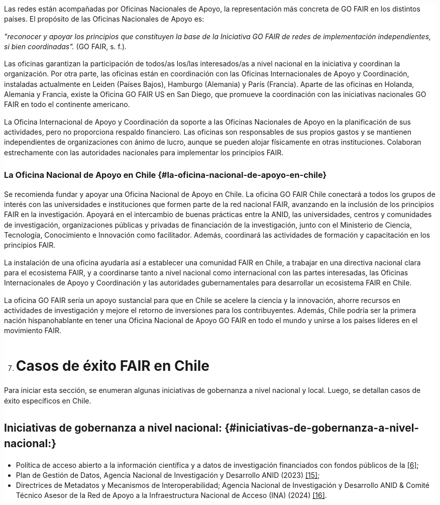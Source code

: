 Las redes están acompañadas por Oficinas Nacionales de Apoyo, la representación más concreta de GO FAIR en los distintos países. El propósito de las Oficinas Nacionales de Apoyo es:

*"reconocer y apoyar los principios que constituyen la base de la Iniciativa GO FAIR de redes de implementación independientes, si bien coordinadas".* (GO FAIR, s. f.)*.*

Las oficinas garantizan la participación de todos/as los/las interesados/as a nivel nacional en la iniciativa y coordinan la organización. Por otra parte, las oficinas están en coordinación con las Oficinas Internacionales de Apoyo y Coordinación, instaladas actualmente en Leiden (Países Bajos), Hamburgo (Alemania) y París (Francia). Aparte de las oficinas en Holanda, Alemania y Francia, existe la Oficina GO FAIR US en San Diego, que promueve la coordinación con las iniciativas nacionales GO FAIR en todo el continente americano.

La Oficina Internacional de Apoyo y Coordinación da soporte a las Oficinas Nacionales de Apoyo en la planificación de sus actividades, pero no proporciona respaldo financiero. Las oficinas son responsables de sus propios gastos y se mantienen independientes de organizaciones con ánimo de lucro, aunque se pueden alojar físicamente en otras instituciones. Colaboran estrechamente con las autoridades nacionales para implementar los principios FAIR.

### La Oficina Nacional de Apoyo en Chile {#la-oficina-nacional-de-apoyo-en-chile}

Se recomienda fundar y apoyar una Oficina Nacional de Apoyo en Chile. La oficina GO FAIR Chile conectará a todos los grupos de interés con las universidades e instituciones que formen parte de la red nacional FAIR, avanzando en la inclusión de los principios FAIR en la investigación. Apoyará en el intercambio de buenas prácticas entre la ANID, las universidades, centros y comunidades de investigación, organizaciones públicas y privadas de financiación de la investigación, junto con el Ministerio de Ciencia, Tecnología, Conocimiento e Innovación como facilitador. Además, coordinará las actividades de formación y capacitación en los principios FAIR.

La instalación de una oficina ayudaría así a establecer una comunidad FAIR en Chile, a trabajar en una directiva nacional clara para el ecosistema FAIR, y a coordinarse tanto a nivel nacional como internacional con las partes interesadas, las Oficinas Internacionales de Apoyo y Coordinación y las autoridades gubernamentales para desarrollar un ecosistema FAIR en Chile.

La oficina GO FAIR sería un apoyo sustancial para que en Chile se acelere la ciencia y la innovación, ahorre recursos en actividades de investigación y mejore el retorno de inversiones para los contribuyentes. Además, Chile podría ser la primera nación hispanohablante en tener una Oficina Nacional de Apoyo GO FAIR en todo el mundo y unirse a los países líderes en el movimiento FAIR.

7. # Casos de éxito FAIR en Chile

   

Para iniciar esta sección, se enumeran algunas iniciativas de gobernanza a nivel nacional y local. Luego, se detallan casos de éxito específicos en Chile.

## Iniciativas de gobernanza a nivel nacional: {#iniciativas-de-gobernanza-a-nivel-nacional:}

* Política de acceso abierto a la información científica y a datos de investigación financiados con fondos públicos de la [\[6\]](https://www.zotero.org/google-docs/?T16eT7);   
* Plan de Gestión de Datos, Agencia Nacional de Investigación y Desarrollo ANID (2023) [\[15\]](https://www.zotero.org/google-docs/?5UVcfK);  
* Directrices de Metadatos y Mecanismos de Interoperabilidad; Agencia Nacional de Investigación y Desarrollo ANID & Comité Técnico Asesor de la Red de Apoyo a la Infraestructura Nacional de Acceso (INA) (2024) [\[16\]](https://www.zotero.org/google-docs/?ShOEVP).


[^1]: [https://dataobservatory.net/](https://dataobservatory.net/)
[^2]: [https://datacubechile.cl/](https://datacubechile.cl/)
[^3]: [https://datos.gob.cl/](https://datos.gob.cl/)
[^4]: [https://imfd.cl/](https://imfd.cl/) 
[^5]: [https://anid.cl/](https://anid.cl/)
[^6]: Documento disponible en el siguiente link: 
[^7]: [https://acceso-abierto.anid.cl/comites\_tecnicos\_asesores\_ina/](https://acceso-abierto.anid.cl/comites_tecnicos_asesores_ina/)
[^8]: [https://acceso-abierto.anid.cl/wp-content/uploads/sites/4/2024/05/Metadatos\_para\_la\_Interoperabilidad\_de\_los\_Repositorios\_2024.pdf](https://acceso-abierto.anid.cl/wp-content/uploads/sites/4/2024/05/Metadatos_para_la_Interoperabilidad_de_los_Repositorios_2024.pdf)
[^9]: [https://www.uc.cl/unidades-academicas/red-de-centros-y-estaciones-regionales-rcer-uc/](https://www.uc.cl/unidades-academicas/red-de-centros-y-estaciones-regionales-rcer-uc/)